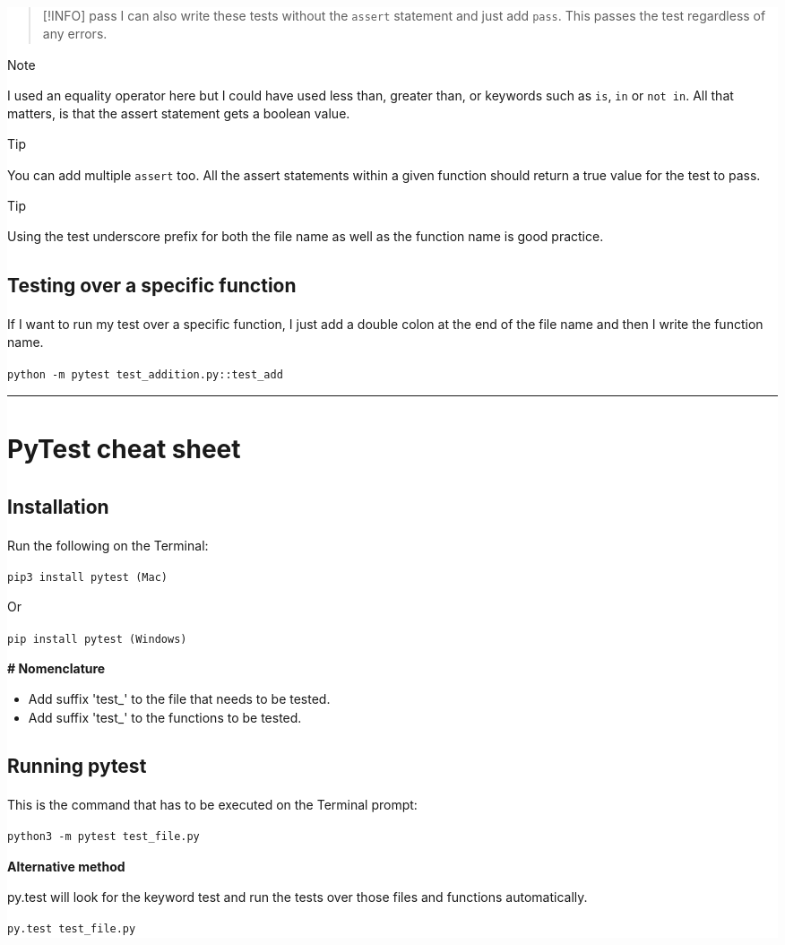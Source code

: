 > [!INFO] pass
> I can also write these tests without the `assert` statement and just add `pass`. This passes the test regardless of any errors.

> [!NOTE]
> I used an equality operator here but I could have used less than, greater than, or keywords such as `is`, `in` or `not in`. All that matters, is that the assert statement gets a boolean value.

> [!TIP]
> You can add multiple `assert` too. All the assert statements within a given function should return a true value for the test to pass.

> [!TIP]
> Using the test underscore prefix for both the file name as well as the function name is good practice. 

## Testing over a specific function

If I want to run my test over a specific function, I just add a double colon at the end of the file name and then I write the function name. 

```Console
python -m pytest test_addition.py::test_add
```

---
# PyTest cheat sheet

## Installation

Run the following on the Terminal:

`pip3 install pytest (Mac)`

Or

`pip install pytest (Windows)`

**# Nomenclature**

- Add suffix 'test_' to the file that needs to be tested.
- Add suffix 'test_' to the functions to be tested.

## Running pytest

This is the command that has to be executed on the Terminal prompt:

`python3 -m pytest test_file.py`

**Alternative method**

py.test will look for the keyword test and run the tests over those files and functions automatically.

`py.test test_file.py`
